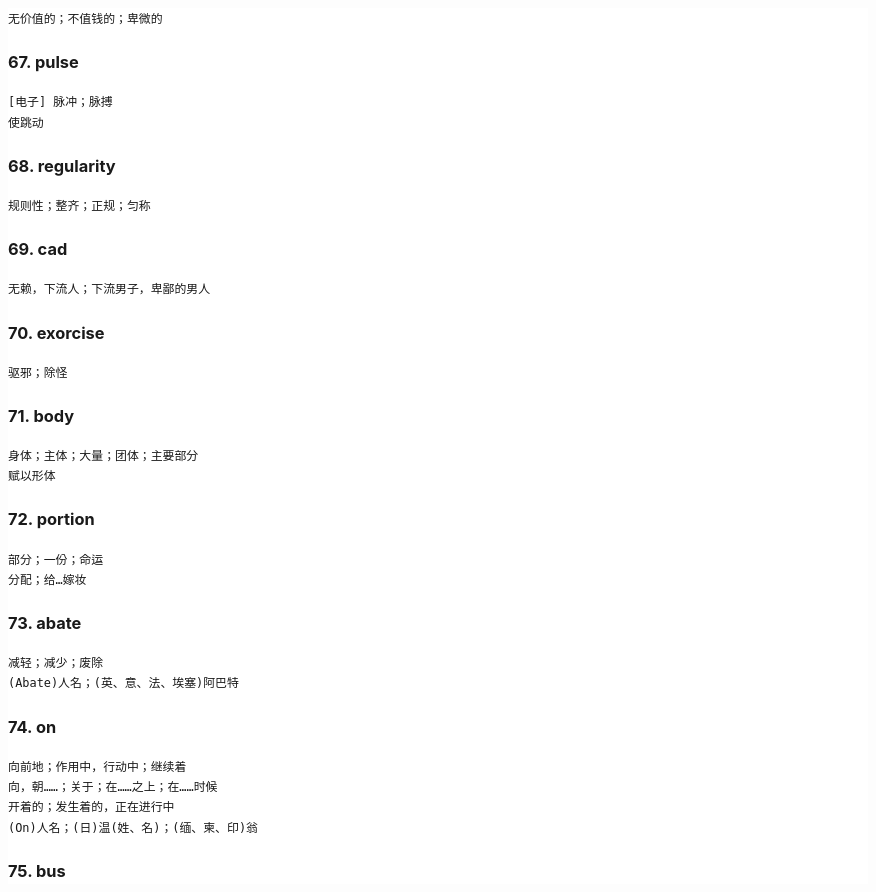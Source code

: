 ```
无价值的；不值钱的；卑微的
```
### 67. pulse

```
[电子] 脉冲；脉搏
使跳动
```
### 68. regularity

```
规则性；整齐；正规；匀称
```
### 69. cad

```
无赖，下流人；下流男子，卑鄙的男人
```
### 70. exorcise

```
驱邪；除怪
```
### 71. body

```
身体；主体；大量；团体；主要部分
赋以形体
```
### 72. portion

```
部分；一份；命运
分配；给…嫁妆
```
### 73. abate

```
减轻；减少；废除
(Abate)人名；(英、意、法、埃塞)阿巴特
```
### 74. on

```
向前地；作用中，行动中；继续着
向，朝……；关于；在……之上；在……时候
开着的；发生着的，正在进行中
(On)人名；(日)温(姓、名)；(缅、柬、印)翁
```
### 75. bus

